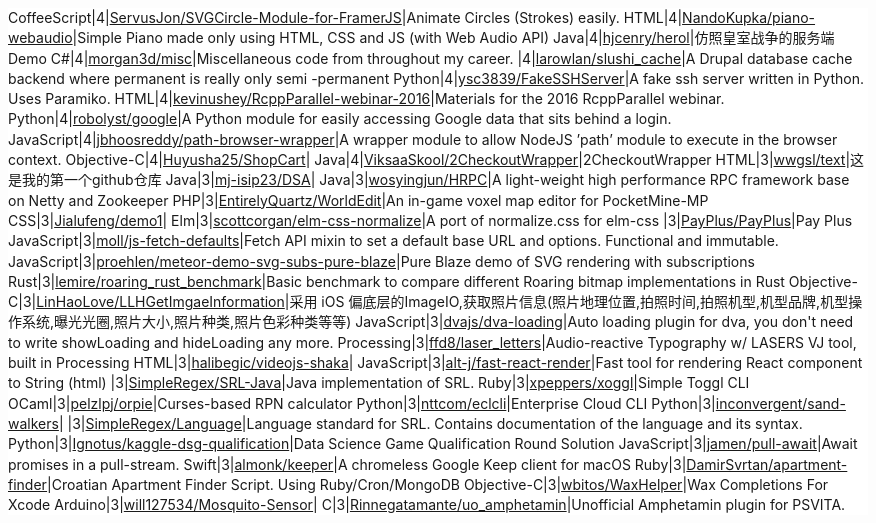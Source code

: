 CoffeeScript|4|[ServusJon/SVGCircle-Module-for-FramerJS](https://github.com/ServusJon/SVGCircle-Module-for-FramerJS)|Animate Circles (Strokes) easily.
HTML|4|[NandoKupka/piano-webaudio](https://github.com/NandoKupka/piano-webaudio)|Simple Piano made only using HTML, CSS and JS (with Web Audio API)
Java|4|[hjcenry/herol](https://github.com/hjcenry/herol)|仿照皇室战争的服务端Demo
C#|4|[morgan3d/misc](https://github.com/morgan3d/misc)|Miscellaneous code from throughout my career.
 |4|[larowlan/slushi_cache](https://github.com/larowlan/slushi_cache)|A Drupal database cache backend where permanent is really only semi -permanent
Python|4|[ysc3839/FakeSSHServer](https://github.com/ysc3839/FakeSSHServer)|A fake ssh server written in Python. Uses Paramiko.
HTML|4|[kevinushey/RcppParallel-webinar-2016](https://github.com/kevinushey/RcppParallel-webinar-2016)|Materials for the 2016 RcppParallel webinar.
Python|4|[robolyst/google](https://github.com/robolyst/google)|A Python module for easily accessing Google data that sits behind a login.
JavaScript|4|[jbhoosreddy/path-browser-wrapper](https://github.com/jbhoosreddy/path-browser-wrapper)|A wrapper module to allow NodeJS ’path’ module to execute in the browser context.
Objective-C|4|[Huyusha25/ShopCart](https://github.com/Huyusha25/ShopCart)| 
Java|4|[ViksaaSkool/2CheckoutWrapper](https://github.com/ViksaaSkool/2CheckoutWrapper)|2CheckoutWrapper 
HTML|3|[wwgsl/text](https://github.com/wwgsl/text)|这是我的第一个github仓库
Java|3|[mj-isip23/DSA](https://github.com/mj-isip23/DSA)| 
Java|3|[wosyingjun/HRPC](https://github.com/wosyingjun/HRPC)|A light-weight high performance RPC framework base on Netty and Zookeeper
PHP|3|[EntirelyQuartz/WorldEdit](https://github.com/EntirelyQuartz/WorldEdit)|An in-game voxel map editor for PocketMine-MP
CSS|3|[Jialufeng/demo1](https://github.com/Jialufeng/demo1)| 
Elm|3|[scottcorgan/elm-css-normalize](https://github.com/scottcorgan/elm-css-normalize)|A port of normalize.css for elm-css
 |3|[PayPlus/PayPlus](https://github.com/PayPlus/PayPlus)|Pay Plus
JavaScript|3|[moll/js-fetch-defaults](https://github.com/moll/js-fetch-defaults)|Fetch API mixin to set a default base URL and options. Functional and immutable.
JavaScript|3|[proehlen/meteor-demo-svg-subs-pure-blaze](https://github.com/proehlen/meteor-demo-svg-subs-pure-blaze)|Pure Blaze demo of SVG rendering with subscriptions
Rust|3|[lemire/roaring_rust_benchmark](https://github.com/lemire/roaring_rust_benchmark)|Basic benchmark to compare different Roaring bitmap implementations in Rust
Objective-C|3|[LinHaoLove/LLHGetImgaeInformation](https://github.com/LinHaoLove/LLHGetImgaeInformation)|采用 iOS 偏底层的ImageIO,获取照片信息(照片地理位置,拍照时间,拍照机型,机型品牌,机型操作系统,曝光光圈,照片大小,照片种类,照片色彩种类等等)
JavaScript|3|[dvajs/dva-loading](https://github.com/dvajs/dva-loading)|Auto loading plugin for dva, you don't need to write showLoading and hideLoading any more.
Processing|3|[ffd8/laser_letters](https://github.com/ffd8/laser_letters)|Audio-reactive Typography w/ LASERS VJ tool, built in Processing
HTML|3|[halibegic/videojs-shaka](https://github.com/halibegic/videojs-shaka)| 
JavaScript|3|[alt-j/fast-react-render](https://github.com/alt-j/fast-react-render)|Fast tool for rendering React component to String (html)
 |3|[SimpleRegex/SRL-Java](https://github.com/SimpleRegex/SRL-Java)|Java implementation of SRL.
Ruby|3|[xpeppers/xoggl](https://github.com/xpeppers/xoggl)|Simple Toggl CLI
OCaml|3|[pelzlpj/orpie](https://github.com/pelzlpj/orpie)|Curses-based RPN calculator
Python|3|[nttcom/eclcli](https://github.com/nttcom/eclcli)|Enterprise Cloud CLI
Python|3|[inconvergent/sand-walkers](https://github.com/inconvergent/sand-walkers)| 
 |3|[SimpleRegex/Language](https://github.com/SimpleRegex/Language)|Language standard for SRL. Contains documentation of the language and its syntax.
Python|3|[Ignotus/kaggle-dsg-qualification](https://github.com/Ignotus/kaggle-dsg-qualification)|Data Science Game Qualification Round Solution
JavaScript|3|[jamen/pull-await](https://github.com/jamen/pull-await)|Await promises in a pull-stream.
Swift|3|[almonk/keeper](https://github.com/almonk/keeper)|A chromeless Google Keep client for macOS
Ruby|3|[DamirSvrtan/apartment-finder](https://github.com/DamirSvrtan/apartment-finder)|Croatian Apartment Finder Script. Using Ruby/Cron/MongoDB
Objective-C|3|[wbitos/WaxHelper](https://github.com/wbitos/WaxHelper)|Wax Completions For Xcode
Arduino|3|[will127534/Mosquito-Sensor](https://github.com/will127534/Mosquito-Sensor)| 
C|3|[Rinnegatamante/uo_amphetamin](https://github.com/Rinnegatamante/uo_amphetamin)|Unofficial Amphetamin plugin for PSVITA.